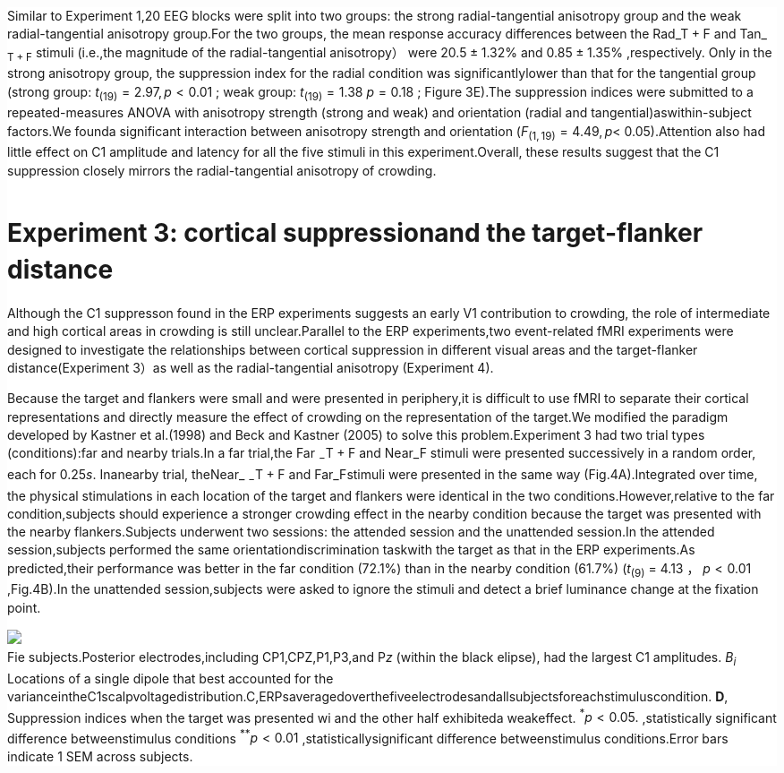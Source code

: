 Similar to Experiment 1,20 EEG blocks were split into two groups: the strong radial-tangential anisotropy group and the weak radial-tangential anisotropy group.For the two groups, the mean response accuracy differences between the $\mathrm { R a d \_ T + F }$ and Tan_ $\mathrm { _ { T + F } }$ stimuli (i.e.,the magnitude of the radial-tangential anisotropy） were $2 0 . 5 \pm 1 . 3 2 \%$ and $0 . 8 5 \pm 1 . 3 5 \%$ ,respectively. Only in the strong anisotropy group, the suppression index for the radial condition was significantlylower than that for the tangential group (strong group: $t _ { ( 1 9 ) } = 2 . 9 7 , p < 0 . 0 1$ ; weak group: $t _ { ( 1 9 ) } = 1 . 3 8$ $p = 0 . 1 8$ ; Figure 3E).The suppression indices were submitted to a repeated-measures ANOVA with anisotropy strength (strong and weak) and orientation (radial and tangential)aswithin-subject factors.We founda significant interaction between anisotropy strength and orientation $( F _ { ( 1 , 1 9 ) } = 4 . 4 9 , p <$ 0.05).Attention also had little effect on C1 amplitude and latency for all the five stimuli in this experiment.Overall, these results suggest that the C1 suppression closely mirrors the radial-tangential anisotropy of crowding.

# Experiment 3: cortical suppressionand the target-flanker distance

Although the C1 suppresson found in the ERP experiments suggests an early V1 contribution to crowding, the role of intermediate and high cortical areas in crowding is still unclear.Parallel to the ERP experiments,two event-related fMRI experiments were designed to investigate the relationships between cortical suppression in different visual areas and the target-flanker distance(Experiment 3）as well as the radial-tangential anisotropy (Experiment 4).

Because the target and flankers were small and were presented in periphery,it is difficult to use fMRI to separate their cortical representations and directly measure the effect of crowding on the representation of the target.We modified the paradigm developed by Kastner et al.(1998) and Beck and Kastner (2005) to solve this problem.Experiment 3 had two trial types (conditions):far and nearby trials.In a far trial,the Far $\mathrm { _ { - } T + F }$ and Near_F stimuli were presented successively in a random order, each for $0 . 2 5 s .$ Inanearby trial, theNear_ $\mathrm { _ { - } T + F }$ and Far_Fstimuli were presented in the same way (Fig.4A).Integrated over time, the physical stimulations in each location of the target and flankers were identical in the two conditions.However,relative to the far condition,subjects should experience a stronger crowding effect in the nearby condition because the target was presented with the nearby flankers.Subjects underwent two sessions: the attended session and the unattended session.In the attended session,subjects performed the same orientationdiscrimination taskwith the target as that in the ERP experiments.As predicted,their performance was better in the far condition $( 7 2 . 1 \% )$ than in the nearby condition $\left( 6 1 . 7 \% \right)$ $( t _ { ( 9 ) } ~ = ~ 4 . 1 3$ ， $p < 0 . 0 1$ ,Fig.4B).In the unattended session,subjects were asked to ignore the stimuli and detect a brief luminance change at the fixation point.

![](images/2ed2abde71a7e4cfc48028c19e24729f24341b2e054834cd1e3bb12e15ec4ba9.jpg)  
Fie subjects.Posterior electrodes,including CP1,CPZ,P1,P3,and $\mathsf { P } z$ (within the black elipse), had the largest C1 amplitudes. $B _ { i }$ Locations of a single dipole that best accounted for the varianceintheC1scalpvoltagedistribution.C,ERPsaveragedoverthefiveelectrodesandallsubjectsforeachstimuluscondition. $\pmb { D } ,$ Suppression indices when the target was presented wi and the other half exhibiteda weakeffect. $^ { * } p < 0 . 0 5 .$ ,statistically significant difference betweenstimulus conditions $^ { * * } p < 0 . 0 1$ ,statisticallysignificant difference betweenstimulus conditions.Error bars indicate 1 SEM across subjects.
